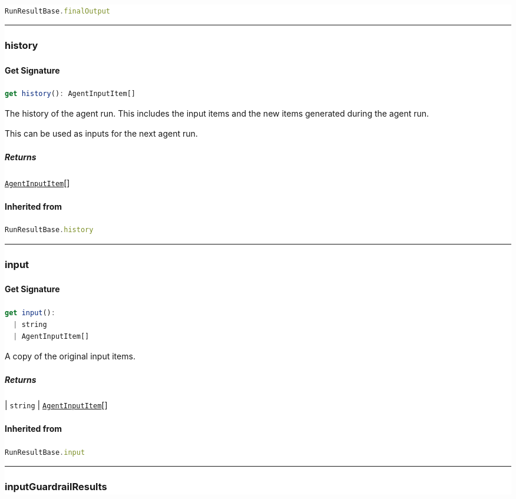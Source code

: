 ```ts
RunResultBase.finalOutput
```

***

### history

#### Get Signature

```ts
get history(): AgentInputItem[]
```

The history of the agent run. This includes the input items and the new items generated during
the agent run.

This can be used as inputs for the next agent run.

##### Returns

[`AgentInputItem`](/openai-agents-js/openai/agents-core/type-aliases/agentinputitem/)[]

#### Inherited from

```ts
RunResultBase.history
```

***

### input

#### Get Signature

```ts
get input(): 
  | string
  | AgentInputItem[]
```

A copy of the original input items.

##### Returns

  \| `string`
  \| [`AgentInputItem`](/openai-agents-js/openai/agents-core/type-aliases/agentinputitem/)[]

#### Inherited from

```ts
RunResultBase.input
```

***

### inputGuardrailResults
